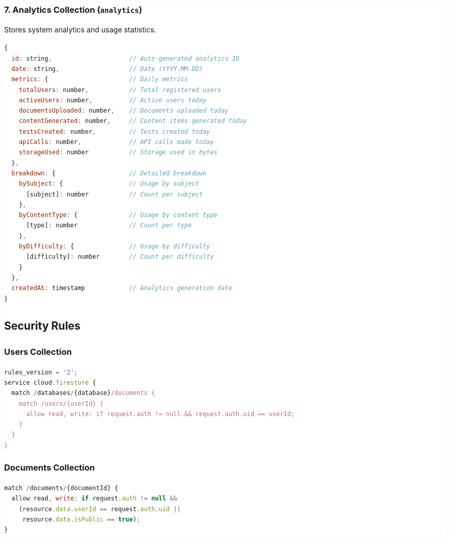 ### 7. Analytics Collection (`analytics`)
Stores system analytics and usage statistics.

```javascript
{
  id: string,                     // Auto-generated analytics ID
  date: string,                   // Date (YYYY-MM-DD)
  metrics: {                      // Daily metrics
    totalUsers: number,           // Total registered users
    activeUsers: number,          // Active users today
    documentsUploaded: number,    // Documents uploaded today
    contentGenerated: number,     // Content items generated today
    testsCreated: number,         // Tests created today
    apiCalls: number,             // API calls made today
    storageUsed: number           // Storage used in bytes
  },
  breakdown: {                    // Detailed breakdown
    bySubject: {                  // Usage by subject
      [subject]: number           // Count per subject
    },
    byContentType: {              // Usage by content type
      [type]: number              // Count per type
    },
    byDifficulty: {               // Usage by difficulty
      [difficulty]: number        // Count per difficulty
    }
  },
  createdAt: timestamp            // Analytics generation date
}
```

## Security Rules

### Users Collection
```javascript
rules_version = '2';
service cloud.firestore {
  match /databases/{database}/documents {
    match /users/{userId} {
      allow read, write: if request.auth != null && request.auth.uid == userId;
    }
  }
}
```

### Documents Collection
```javascript
match /documents/{documentId} {
  allow read, write: if request.auth != null && 
    (resource.data.userId == request.auth.uid || 
     resource.data.isPublic == true);
}
```
